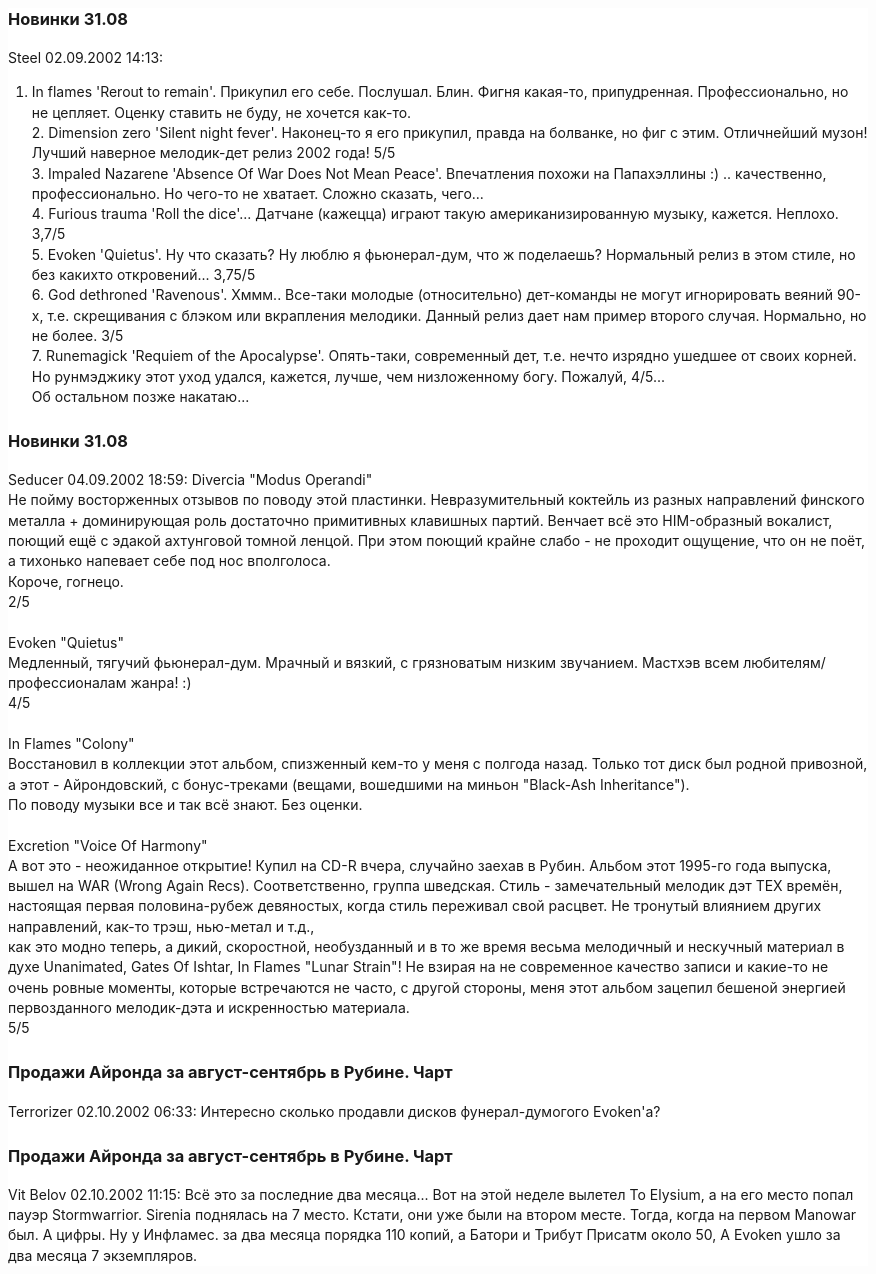 ### Новинки 31.08

Steel 02.09.2002 14:13:
1. In flames 'Rerout to remain'. Прикупил его себе. Послушал. Блин. Фигня какая-то, припудренная. Профессионально, но не цепляет. Оценку ставить не буду, не хочется как-то. <BR>2. Dimension zero 'Silent night fever'. Наконец-то я его прикупил, правда на болванке, но фиг с этим. Отличнейший музон! Лучший наверное мелодик-дет релиз 2002 года! 5/5<BR>3. Impaled Nazarene 'Absence Of War Does Not Mean Peace'. Впечатления похожи на Папахэллины :) .. качественно, профессионально. Но чего-то не хватает. Сложно сказать, чего...<BR>4. Furious trauma 'Roll the dice'... Датчане (кажецца) играют такую американизированную музыку, кажется. Неплохо. 3,7/5<BR>5. Evoken 'Quietus'. Ну что сказать? Ну люблю я фьюнерал-дум, что ж поделаешь? Нормальный релиз в этом стиле, но без какихто откровений... 3,75/5<BR>6. God dethroned 'Ravenous'. Хммм.. Все-таки молодые (относительно) дет-команды не могут игнорировать веяний 90-х, т.е. скрещивания с блэком или вкрапления мелодики. Данный релиз дает нам пример второго случая. Нормально, но не более. 3/5<BR>7. Runemagick 'Requiem of the Apocalypse'. Опять-таки, современный дет, т.е. нечто изрядно ушедшее от своих корней. Но рунмэджику этот уход удался, кажется, лучше, чем низложенному богу. Пожалуй, 4/5...<BR>Об остальном позже накатаю... 

### Новинки 31.08

Seducer 04.09.2002 18:59:
Divercia "Modus Operandi"<BR>Не пойму восторженных отзывов по поводу этой пластинки. Невразумительный коктейль из разных направлений финского металла + доминирующая роль достаточно примитивных клавишных партий. Венчает всё это HIM-образный вокалист, поющий ещё с эдакой ахтунговой томной ленцой. При этом поющий крайне слабо - не проходит ощущение, что он не поёт, а тихонько напевает себе под нос вполголоса.<BR>Короче, гогнецо.<BR>2/5<BR><BR>Evoken "Quietus"<BR>Медленный, тягучий фьюнерал-дум. Мрачный и вязкий, с грязноватым низким звучанием. Мастхэв всем любителям/профессионалам жанра! :)<BR>4/5<BR><BR>In Flames "Colony"<BR>Восстановил в коллекции этот альбом, спизженный кем-то у меня с полгода назад. Только тот диск был родной привозной, а этот - Айрондовский, с бонус-треками (вещами, вошедшими на миньон "Black-Ash Inheritance").<BR>По поводу музыки все и так всё знают. Без оценки.<BR><BR>Excretion "Voice Of Harmony"<BR>А вот это - неожиданное открытие! Купил на CD-R вчера, случайно заехав в Рубин. Альбом этот 1995-го года выпуска, вышел на WAR (Wrong Again Recs). Соответственно, группа шведская. Стиль - замечательный мелодик дэт ТЕХ времён, настоящая первая половина-рубеж девяностых, когда стиль переживал свой расцвет. Не тронутый влиянием других<BR>направлений, как-то трэш, нью-метал и т.д., <BR>как это модно теперь, а  дикий, скоростной, необузданный и в то же время весьма мелодичный и нескучный материал в духе Unanimated, Gates Of Ishtar, In Flames "Lunar Strain"! Не взирая на не современное качество записи и какие-то не очень ровные моменты, которые встречаются не часто, с другой стороны, меня этот альбом зацепил бешеной энергией первозданного мелодик-дэта и искренностью материала.<BR>5/5

### Продажи Айронда за август-сентябрь в Рубине. Чарт

Terrorizer 02.10.2002 06:33:
Интересно сколько продавли дисков фунерал-думогого Evoken'a?

### Продажи Айронда за август-сентябрь в Рубине. Чарт

Vit Belov 02.10.2002 11:15:
Всё это за последние два месяца... Вот на этой неделе вылетел To Elysium, а на его место попал пауэр Stormwarrior. Sirenia поднялась на 7 место. Кстати, они уже были на втором месте. Тогда, когда на первом Manowar был. А цифры. Ну у Инфламес. за два месяца порядка 110 копий, а Батори и Трибут Присатм около 50, А Evoken ушло за два месяца 7 экземпляров.
